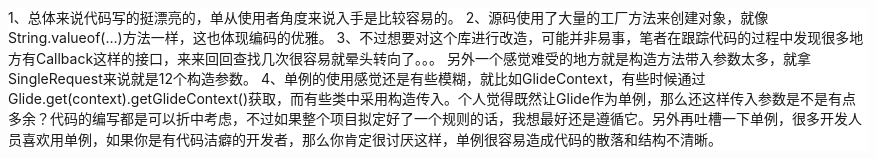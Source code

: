 1、总体来说代码写的挺漂亮的，单从使用者角度来说入手是比较容易的。
2、源码使用了大量的工厂方法来创建对象，就像String.valueof(…)方法一样，这也体现编码的优雅。
3、不过想要对这个库进行改造，可能并非易事，笔者在跟踪代码的过程中发现很多地方有Callback这样的接口，来来回回查找几次很容易就晕头转向了。。。
另外一个感觉难受的地方就是构造方法带入参数太多，就拿SingleRequest来说就是12个构造参数。
4、单例的使用感觉还是有些模糊，就比如GlideContext，有些时候通过Glide.get(context).getGlideContext()获取，而有些类中采用构造传入。个人觉得既然让Glide作为单例，那么还这样传入参数是不是有点多余？代码的编写都是可以折中考虑，不过如果整个项目拟定好了一个规则的话，我想最好还是遵循它。另外再吐槽一下单例，很多开发人员喜欢用单例，如果你是有代码洁癖的开发者，那么你肯定很讨厌这样，单例很容易造成代码的散落和结构不清晰。

